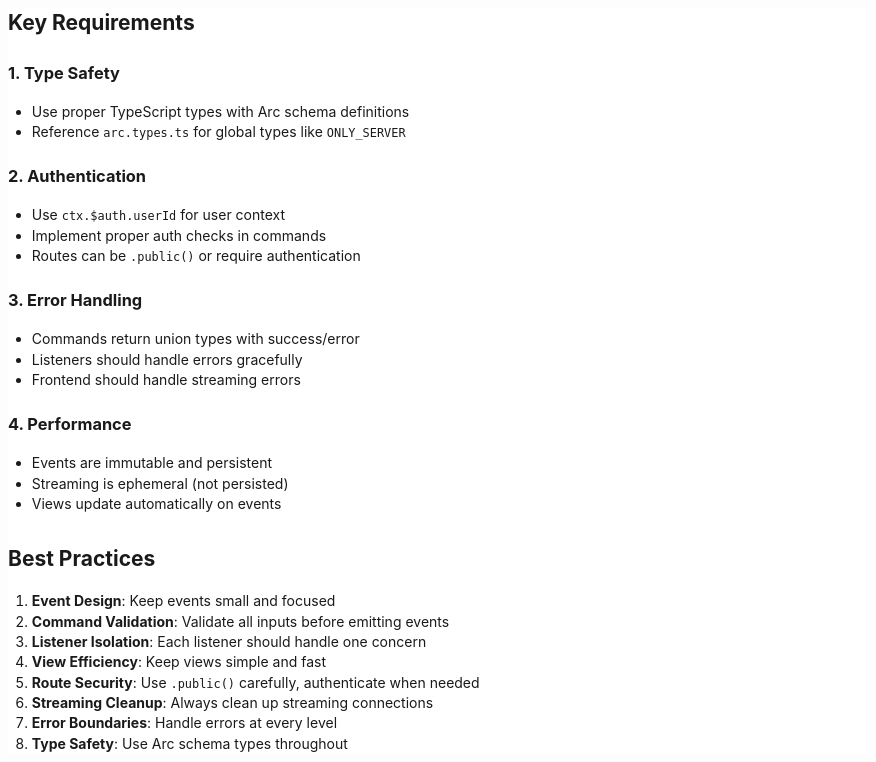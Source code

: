 ## Key Requirements

### 1. Type Safety

- Use proper TypeScript types with Arc schema definitions
- Reference `arc.types.ts` for global types like `ONLY_SERVER`

### 2. Authentication

- Use `ctx.$auth.userId` for user context
- Implement proper auth checks in commands
- Routes can be `.public()` or require authentication

### 3. Error Handling

- Commands return union types with success/error
- Listeners should handle errors gracefully
- Frontend should handle streaming errors

### 4. Performance

- Events are immutable and persistent
- Streaming is ephemeral (not persisted)
- Views update automatically on events

## Best Practices

1. **Event Design**: Keep events small and focused
2. **Command Validation**: Validate all inputs before emitting events
3. **Listener Isolation**: Each listener should handle one concern
4. **View Efficiency**: Keep views simple and fast
5. **Route Security**: Use `.public()` carefully, authenticate when needed
6. **Streaming Cleanup**: Always clean up streaming connections
7. **Error Boundaries**: Handle errors at every level
8. **Type Safety**: Use Arc schema types throughout
